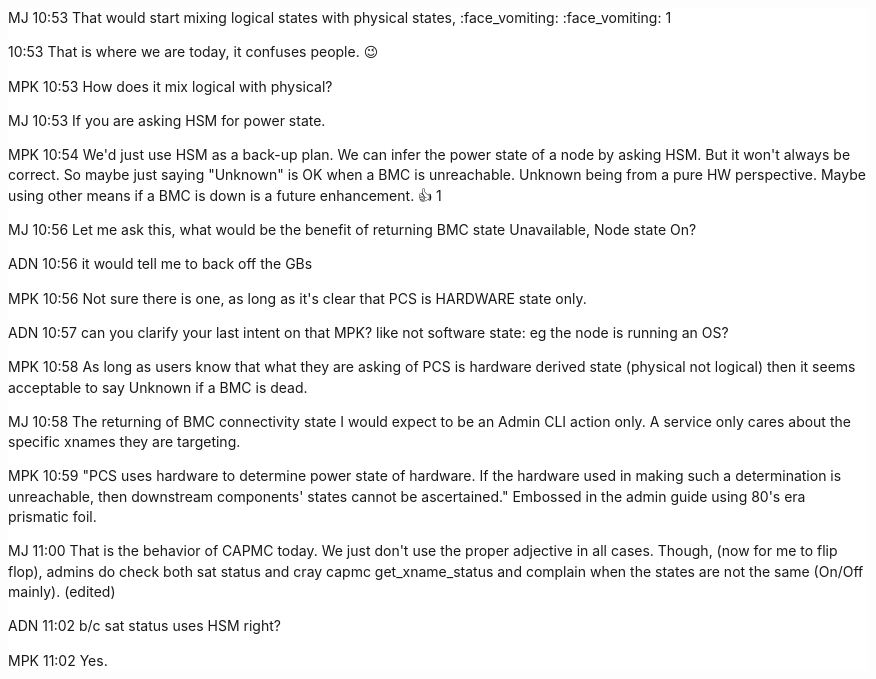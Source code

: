 MJ  10:53
That would start mixing logical states with physical states, :face_vomiting:
:face_vomiting:
1

10:53
That is where we are today, it confuses people. :wink:

MPK  10:53
How does it mix logical with physical?

MJ  10:53
If you are asking HSM for power state.

MPK  10:54
We'd just use HSM as a back-up plan.   We can infer the power state of a node by asking HSM.   But it won't always be correct.   So maybe just saying "Unknown" is OK when a BMC is unreachable.
Unknown being from a pure HW perspective.
Maybe using other means if a BMC is down is a future enhancement.
:+1:
1


MJ  10:56
Let me ask this, what would be the benefit of returning BMC state Unavailable, Node state On?

ADN  10:56
it would tell me to back off the GBs

MPK  10:56
Not sure there is one, as long as it's clear that PCS is HARDWARE state only.

ADN  10:57
can you clarify your last intent on that MPK?
like not software state: eg the node is running an OS?

MPK  10:58
As long as users know that what they are asking of PCS is hardware derived state (physical not logical) then it seems acceptable to say Unknown if a BMC is dead.

MJ  10:58
The returning of BMC connectivity state I would expect to be an Admin CLI action only.
A service only cares about the specific xnames they are targeting.

MPK  10:59
"PCS uses hardware to determine power state of hardware.  If the hardware used in making such a determination is unreachable, then downstream components' states cannot be ascertained."
Embossed in the admin guide using 80's era prismatic foil.

MJ  11:00
That is the behavior of CAPMC today. We just don't use the proper adjective in all cases.
Though, (now for me to flip flop), admins do check both sat status and cray capmc get_xname_status and complain when the states are not the same (On/Off mainly). (edited) 

ADN  11:02
b/c sat status uses HSM right?

MPK  11:02
Yes.
